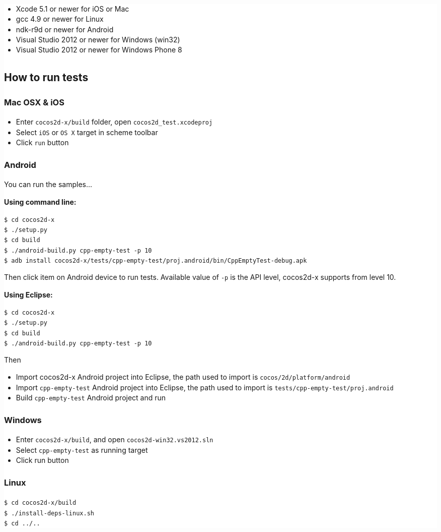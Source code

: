 * Xcode 5.1 or newer for iOS or Mac
* gcc 4.9 or newer for Linux
* ndk-r9d or newer for Android
* Visual Studio 2012  or newer for Windows (win32)
* Visual Studio 2012  or newer for Windows Phone 8

## How to run tests

### Mac OSX & iOS

* Enter `cocos2d-x/build` folder, open `cocos2d_test.xcodeproj`
* Select `iOS` or `OS X` target in scheme toolbar
* Click `run` button

### Android

You can run the samples...

**Using command line:**

    $ cd cocos2d-x
    $ ./setup.py
    $ cd build
    $ ./android-build.py cpp-empty-test -p 10
    $ adb install cocos2d-x/tests/cpp-empty-test/proj.android/bin/CppEmptyTest-debug.apk
    
Then click item on Android device to run tests. Available value of `-p` is the API level, cocos2d-x supports from level 10.

**Using Eclipse:**

    $ cd cocos2d-x
    $ ./setup.py
    $ cd build
    $ ./android-build.py cpp-empty-test -p 10
    
Then

* Import cocos2d-x Android project into Eclipse, the path used to import is `cocos/2d/platform/android`
* Import `cpp-empty-test` Android project into Eclipse, the path used to import is `tests/cpp-empty-test/proj.android`
* Build `cpp-empty-test` Android project and run

### Windows

* Enter `cocos2d-x/build`, and open `cocos2d-win32.vs2012.sln`
* Select `cpp-empty-test` as running target
* Click run button


### Linux

    $ cd cocos2d-x/build
    $ ./install-deps-linux.sh
    $ cd ../..
    